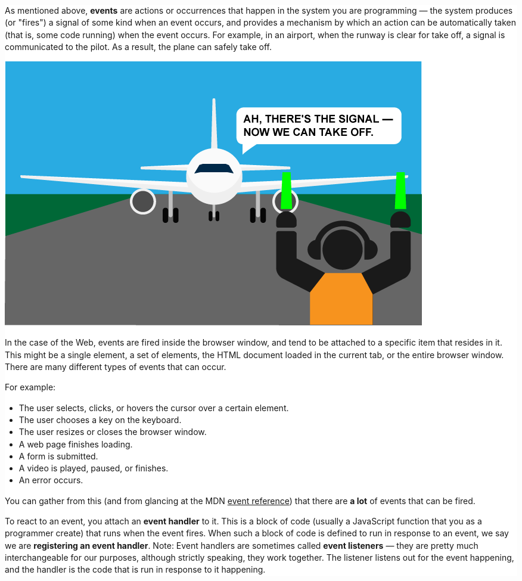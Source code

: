 As mentioned above, **events** are actions or occurrences that happen in the system you are programming — the system produces (or "fires") a signal of some kind when an event occurs, and provides a mechanism by which an action can be automatically taken (that is, some code running) when the event occurs.
For example, in an airport, when the runway is clear for take off, a signal is communicated to the pilot.
As a result, the plane can safely take off.

![Image displaying signal for plane to take-off](mdn-mozilla-events-runway.png)

In the case of the Web, events are fired inside the browser window, and tend to be attached to a specific item that resides in it. This might be a single element, a set of elements, the HTML document loaded in the current tab, or the entire browser window.
There are many different types of events that can occur.

For example:

- The user selects, clicks, or hovers the cursor over a certain element.
- The user chooses a key on the keyboard.
- The user resizes or closes the browser window.
- A web page finishes loading.
- A form is submitted.
- A video is played, paused, or finishes.
- An error occurs.

You can gather from this (and from glancing at the MDN [event reference](/en-US/docs/Web/Events)) that there are **a lot** of events that can be fired.

To react to an event, you attach an **event handler** to it. This is a block of code (usually a JavaScript function that you as a programmer create) that runs when the event fires.
When such a block of code is defined to run in response to an event, we say we are **registering an event handler**.
Note: Event handlers are sometimes called **event listeners** — they are pretty much interchangeable for our purposes, although strictly speaking, they work together.
The listener listens out for the event happening, and the handler is the code that is run in response to it happening.
